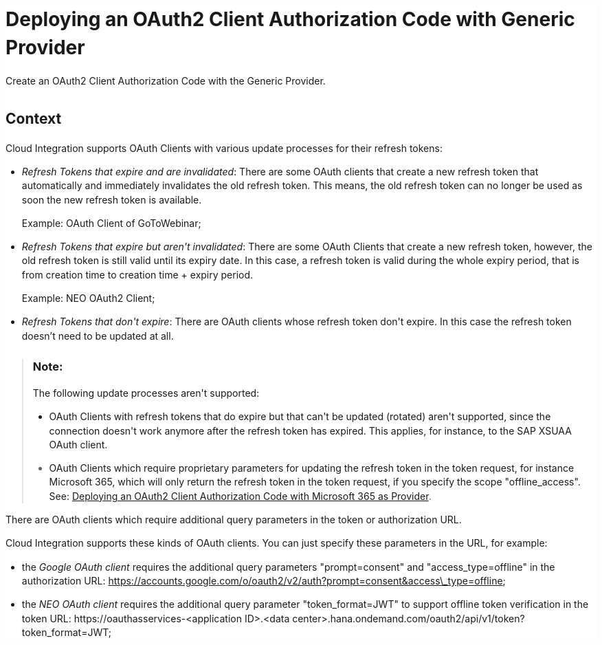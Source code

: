 

# Deploying an OAuth2 Client Authorization Code with Generic Provider

Create an OAuth2 Client Authorization Code with the Generic Provider.



<a name="loio72c8fa737dde41ddb0403018174f57f8__context_axq_4s2_kmb"/>

## Context

Cloud Integration supports OAuth Clients with various update processes for their refresh tokens:

-   *Refresh Tokens that expire and are invalidated*: There are some OAuth clients that create a new refresh token that automatically and immediately invalidates the old refresh token. This means, the old refresh token can no longer be used as soon the new refresh token is available.

    Example: OAuth Client of GoToWebinar;

-   *Refresh Tokens that expire but aren't invalidated*: There are some OAuth Clients that create a new refresh token, however, the old refresh token is still valid until its expiry date. In this case, a refresh token is valid during the whole expiry period, that is from creation time to creation time + expiry period.

    Example: NEO OAuth2 Client;

-   *Refresh Tokens that don't expire*: There are OAuth clients whose refresh token don't expire. In this case the refresh token doesn’t need to be updated at all.


> ### Note:  
> The following update processes aren't supported:
> 
> -   OAuth Clients with refresh tokens that do expire but that can't be updated \(rotated\) aren't supported, since the connection doesn't work anymore after the refresh token has expired. This applies, for instance, to the SAP XSUAA OAuth client.
> 
> -   OAuth Clients which require proprietary parameters for updating the refresh token in the token request, for instance Microsoft 365, which will only return the refresh token in the token request, if you specify the scope "offline\_access". See: [Deploying an OAuth2 Client Authorization Code with Microsoft 365 as Provider](deploying-an-oauth2-client-authorization-code-with-microsoft-365-as-provider-04a94b1.md).

There are OAuth clients which require additional query parameters in the token or authorization URL.

Cloud Integration supports these kinds of OAuth clients. You can just specify these parameters in the URL, for example:

-   the *Google OAuth client* requires the additional query parameters "prompt=consent" and "access\_type=offline" in the authorization URL: https://accounts.google.com/o/oauth2/v2/auth?prompt=consent&access\_type=offline;

-   the *NEO OAuth client* requires the additional query parameter "token\_format=JWT" to support offline token verification in the token URL: https://oauthasservices-<application ID\>.<data center\>.hana.ondemand.com/oauth2/api/v1/token?token\_format=JWT;

